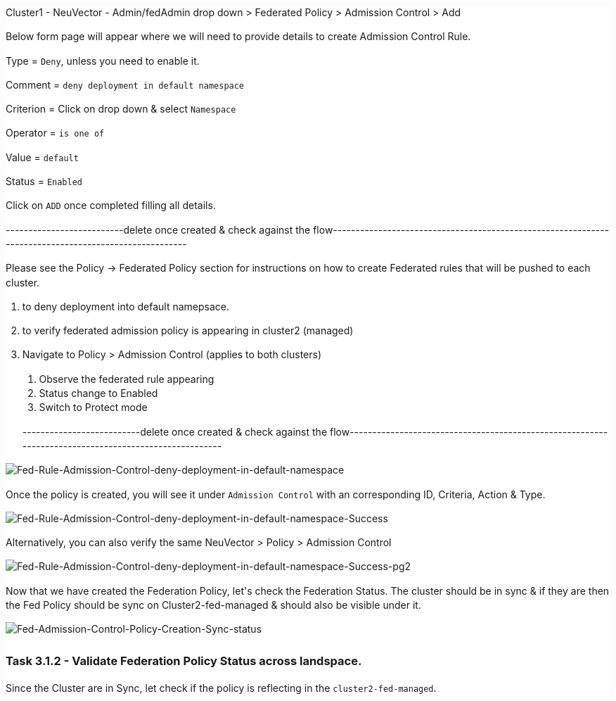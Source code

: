 Cluster1 - NeuVector - Admin/fedAdmin drop down > Federated Policy > Admission Control > Add

Below form page will appear where we will need to provide details to create Admission Control Rule.  

Type = `Deny`, unless you need to enable it. 

Comment = `deny deployment in default namespace`

Criterion = Click on drop down & select `Namespace`

Operator = `is one of`

Value = `default`

Status = `Enabled`

Click on `ADD` once completed filling all details. 

--------------------------delete once created & check against the flow-----------------------------------------------------------------------------------------------------

Please see the Policy -> Federated Policy section for instructions on how to create Federated rules that will be pushed to each cluster.

1. to deny deployment into default namepsace.

2. to verify federated admission policy is appearing in cluster2 (managed)

3. Navigate to Policy > Admission Control (applies to both clusters)

   1. Observe the federated rule appearing
   2. Status change to Enabled
   3. Switch to Protect mode

   --------------------------delete once created & check against the flow-----------------------------------------------------------------------------------------------------

![Fed-Rule-Admission-Control-deny-deployment-in-default-namespace](../images/Fed-Rule-Admission-Control-deny-deployment-in-default-namespace.PNG)

Once the policy is created, you will see it under `Admission Control` with an corresponding ID, Criteria, Action & Type. 

![Fed-Rule-Admission-Control-deny-deployment-in-default-namespace-Success](../images/Fed-Rule-Admission-Control-deny-deployment-in-default-namespace-Success.png)

Alternatively, you can also verify the same NeuVector > Policy > Admission Control 

![Fed-Rule-Admission-Control-deny-deployment-in-default-namespace-Success-pg2](../images/Fed-Rule-Admission-Control-deny-deployment-in-default-namespace-Success-pg2.png)

Now that we have created the Federation Policy, let's check the Federation Status. The cluster should be in sync & if they are then the Fed Policy should be sync on Cluster2-fed-managed & should also be visible under it. 

![Fed-Admission-Control-Policy-Creation-Sync-status](../images/Fed-Admission-Control-Policy-Creation-Sync-status.PNG)

### Task 3.1.2 - Validate Federation Policy Status across landspace. 

Since the Cluster are in Sync, let check if the policy is reflecting in the `cluster2-fed-managed`. 
